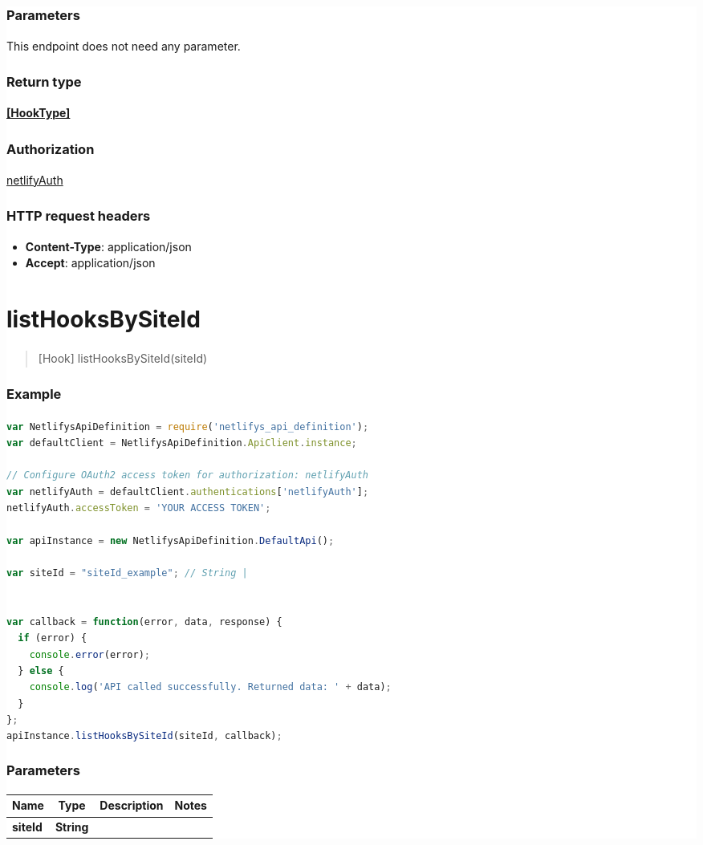 ### Parameters
This endpoint does not need any parameter.

### Return type

[**[HookType]**](HookType.md)

### Authorization

[netlifyAuth](../README.md#netlifyAuth)

### HTTP request headers

 - **Content-Type**: application/json
 - **Accept**: application/json

<a name="listHooksBySiteId"></a>
# **listHooksBySiteId**
> [Hook] listHooksBySiteId(siteId)



### Example
```javascript
var NetlifysApiDefinition = require('netlifys_api_definition');
var defaultClient = NetlifysApiDefinition.ApiClient.instance;

// Configure OAuth2 access token for authorization: netlifyAuth
var netlifyAuth = defaultClient.authentications['netlifyAuth'];
netlifyAuth.accessToken = 'YOUR ACCESS TOKEN';

var apiInstance = new NetlifysApiDefinition.DefaultApi();

var siteId = "siteId_example"; // String | 


var callback = function(error, data, response) {
  if (error) {
    console.error(error);
  } else {
    console.log('API called successfully. Returned data: ' + data);
  }
};
apiInstance.listHooksBySiteId(siteId, callback);
```

### Parameters

Name | Type | Description  | Notes
------------- | ------------- | ------------- | -------------
 **siteId** | **String**|  | 
